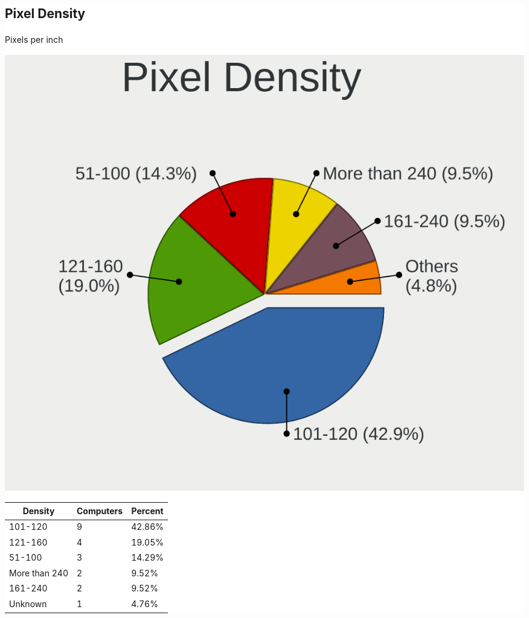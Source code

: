 Pixel Density
-------------

Pixels per inch

![Pixel Density](./images/pie_chart_bsd/mon_density.svg)


| Density       | Computers | Percent |
|---------------|-----------|---------|
| 101-120       | 9         | 42.86%  |
| 121-160       | 4         | 19.05%  |
| 51-100        | 3         | 14.29%  |
| More than 240 | 2         | 9.52%   |
| 161-240       | 2         | 9.52%   |
| Unknown       | 1         | 4.76%   |
